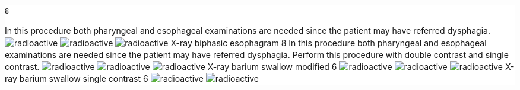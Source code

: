     8
   </td>
   <td valign="top">
    In this procedure both pharyngeal and esophageal examinations are needed since the patient may have referred dysphagia.
   </td>
   <td class="Center" valign="top">
    <img alt="radioactive" src="http://guideline.gov/images/image_radioactive.gif "/>
    <img alt="radioactive" src="http://guideline.gov/images/image_radioactive.gif "/>
    <img alt="radioactive" src="http://guideline.gov/images/image_radioactive.gif "/>
   </td>
  </tr>
  <tr>
   <td valign="top">
    X-ray biphasic esophagram
   </td>
   <td class="Center" valign="top">
    8
   </td>
   <td valign="top">
    In this procedure both pharyngeal and esophageal examinations are needed since the patient may have referred dysphagia. Perform this procedure with double contrast and single contrast.
   </td>
   <td class="Center" valign="top">
    <img alt="radioactive" src="http://guideline.gov/images/image_radioactive.gif "/>
    <img alt="radioactive" src="http://guideline.gov/images/image_radioactive.gif "/>
    <img alt="radioactive" src="http://guideline.gov/images/image_radioactive.gif "/>
   </td>
  </tr>
  <tr>
   <td valign="top">
    X-ray barium swallow modified
   </td>
   <td class="Center" valign="top">
    6
   </td>
   <td valign="top">
   </td>
   <td class="Center" valign="top">
    <img alt="radioactive" src="http://guideline.gov/images/image_radioactive.gif "/>
    <img alt="radioactive" src="http://guideline.gov/images/image_radioactive.gif "/>
    <img alt="radioactive" src="http://guideline.gov/images/image_radioactive.gif "/>
   </td>
  </tr>
  <tr>
   <td valign="top">
    X-ray barium swallow single contrast
   </td>
   <td class="Center" valign="top">
    6
   </td>
   <td valign="top">
   </td>
   <td class="Center" valign="top">
    <img alt="radioactive" src="http://guideline.gov/images/image_radioactive.gif "/>
    <img alt="radioactive" src="http://guideline.gov/images/image_radioactive.gif "/>